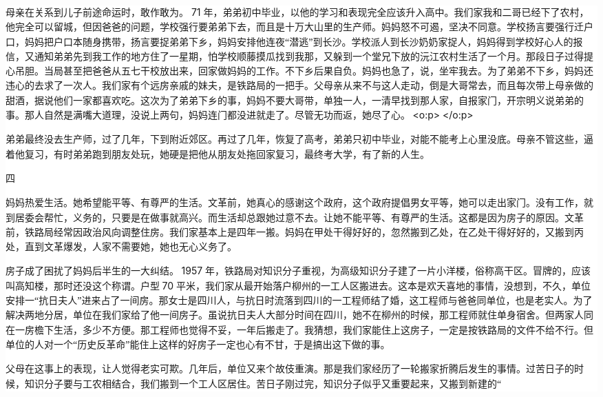    母亲在关系到儿子前途命运时，敢作敢为。
  </span>
  71
  <span lang="ZH-CN" style='font-family:宋体;mso-ascii-font-family:"Times New Roman"'>
   年，弟弟初中毕业，以他的学习和表现完全应该升入高中。我们家我和二哥已经下了农村，他完全可以留城，但因爸爸的问题，学校强行要弟弟下去，而且是十万大山里的生产师。妈妈怒不可遏，坚决不同意。学校扬言要强行迁户口，妈妈把户口本随身携带，扬言要捉弟弟下乡，妈妈安排他连夜“潜逃”到长沙。学校派人到长沙奶奶家捉人，妈妈得到学校好心人的报信，又通知弟弟先到我工作的地方住了一星期，怕学校顺藤摸瓜找到我那，又躲到一个堂兄下放的沅江农村生活了一个月。那段日子过得提心吊胆。当局甚至把爸爸从五七干校放出来，回家做妈妈的工作。不下乡后果自负。妈妈也急了，说，坐牢我去。为了弟弟不下乡，妈妈还违心的去求了一次人。我们家有个远房亲戚的妹夫，是铁路局的一把手。父母亲从来不与这人走动，倒是大哥常去，而且每次带上母亲做的甜酒，据说他们一家都喜欢吃。这次为了弟弟下乡的事，妈妈不要大哥带，单独一人，一清早找到那人家，自报家门，开宗明义说弟弟的事。那人自然是满嘴大道理，没说上两句，妈妈连门都没进就走了。尽管无功而返，她尽了心。
  </span>
  <o:p>
  </o:p>
 </p>
 <p class="MsoNormal">
  <span lang="ZH-CN" style='font-family:宋体;mso-ascii-font-family:
"Times New Roman"'>
   弟弟最终没去生产师，过了几年，下到附近郊区。再过了几年，恢复了高考，弟弟只初中毕业，对能不能考上心里没底。母亲不管这些，逼着他复习，有时弟弟跑到朋友处玩，她硬是把他从朋友处拖回家复习，最终考大学，有了新的人生。
  </span>
  <o:p>
  </o:p>
 </p>
 <p class="MsoNormal">
  <span lang="ZH-CN" style='font-family:宋体;mso-ascii-font-family:
"Times New Roman"'>
   四
  </span>
  <o:p>
  </o:p>
 </p>
 <p class="MsoNormal">
  <span lang="ZH-CN" style='font-family:宋体;mso-ascii-font-family:
"Times New Roman"'>
   妈妈热爱生活。她希望能平等、有尊严的生活。文革前，她真心的感谢这个政府，这个政府提倡男女平等，她可以走出家门。没有工作，就到居委会帮忙，义务的，只要是在做事就高兴。而生活却总跟她过意不去。让她不能平等、有尊严的生活。这都是因为房子的原因。文革前，铁路局经常因政治风向调整住房。我们家基本上是四年一搬。妈妈在甲处干得好好的，忽然搬到乙处，在乙处干得好好的，又搬到丙处，直到文革爆发，人家不需要她，她也无心义务了。
  </span>
  <o:p>
  </o:p>
 </p>
 <p class="MsoNormal">
  <span lang="ZH-CN" style='font-family:宋体;mso-ascii-font-family:
"Times New Roman"'>
   房子成了困扰了妈妈后半生的一大纠结。
  </span>
  1957
  <span lang="ZH-CN" style='font-family:宋体;mso-ascii-font-family:"Times New Roman"'>
   年，铁路局对知识分子重视，为高级知识分子建了一片小洋楼，俗称高干区。冒牌的，应该叫高知楼，那时还没这个称谓。户型
  </span>
  70
  <span lang="ZH-CN" style='font-family:宋体;mso-ascii-font-family:"Times New Roman"'>
   平米，我们家从最开始落户柳州的一工人区搬进去。这本是欢天喜地的事情，没想到，不久，单位安排一“抗日夫人”进来占了一间房。那女士是四川人，与抗日时流落到四川的一工程师结了婚，这工程师与爸爸同单位，也是老实人。为了解决两地分居，单位在我们家给了他一间房子。虽说抗日夫人大部分时间在四川，她不在柳州的时候，那工程师就住单身宿舍。但两家人同在一房檐下生活，多少不方便。那工程师也觉得不妥，一年后搬走了。我猜想，我们家能住上这房子，一定是按铁路局的文件不给不行。但单位的人对一个“历史反革命”能住上这样的好房子一定也心有不甘，于是搞出这下做的事。
  </span>
  <o:p>
  </o:p>
 </p>
 <p class="MsoNormal">
  <span lang="ZH-CN" style='font-family:宋体;mso-ascii-font-family:
"Times New Roman"'>
   父母在这事上的表现，让人觉得老实可欺。几年后，单位又来个故伎重演。那是我们家经历了一轮搬家折腾后发生的事情。过苦日子的时候，知识分子要与工农相结合，我们搬到一个工人区居住。苦日子刚过完，知识分子似乎又重要起来，又搬到新建的“
  </span>